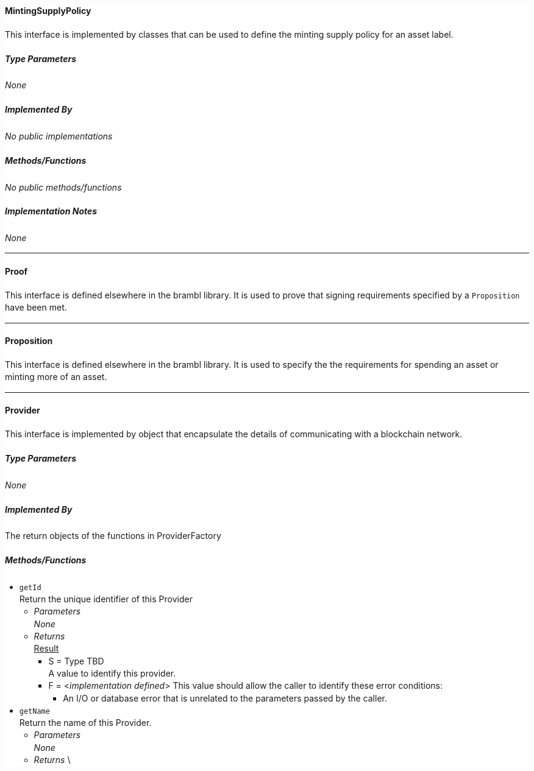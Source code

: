 #### **MintingSupplyPolicy**

This interface is implemented by classes that can be used to define the minting supply policy for an asset label.

##### Type Parameters

*None*

##### Implemented By

*No public implementations*

##### Methods/Functions

*No public methods/functions*

##### Implementation Notes

*None*

---

#### **Proof**

This interface is defined elsewhere in the brambl library. It is used to prove that signing requirements specified
by a ```Proposition``` have been met.

---

#### **Proposition**

This interface is defined elsewhere in the brambl library. It is used to specify the the requirements for spending an
asset or minting more of an asset.

---

#### **Provider**

This interface is implemented by object that encapsulate the details of communicating with a blockchain network.

##### Type Parameters

*None*

##### Implemented By

The return objects of the functions in ProviderFactory

##### Methods/Functions

* ``` getId ``` \
  Return the unique identifier of this Provider
    * *Parameters* \
      *None*
    * *Returns* \
      [Result](#result)
        * S = Type TBD \
          A value to identify this provider.
        * F = <*implementation defined*> This value should allow the caller to identify these error conditions:
            * An I/O or database error that is unrelated to the parameters passed by the caller.
* ``` getName ``` \
  Return the name of this Provider.
    * *Parameters* \
      *None*
    * *Returns* \